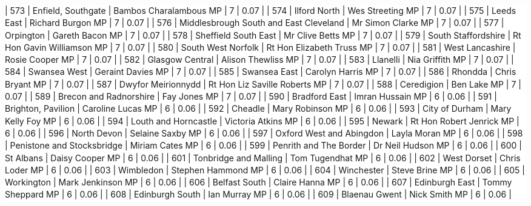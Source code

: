 | 573 | Enfield, Southgate | Bambos Charalambous MP | 7 | 0.07 |
| 574 | Ilford North | Wes Streeting MP | 7 | 0.07 |
| 575 | Leeds East | Richard Burgon MP | 7 | 0.07 |
| 576 | Middlesbrough South and East Cleveland | Mr Simon Clarke MP | 7 | 0.07 |
| 577 | Orpington | Gareth Bacon MP | 7 | 0.07 |
| 578 | Sheffield South East | Mr Clive Betts MP | 7 | 0.07 |
| 579 | South Staffordshire | Rt Hon Gavin Williamson MP | 7 | 0.07 |
| 580 | South West Norfolk | Rt Hon Elizabeth Truss MP | 7 | 0.07 |
| 581 | West Lancashire | Rosie Cooper MP | 7 | 0.07 |
| 582 | Glasgow Central | Alison Thewliss MP | 7 | 0.07 |
| 583 | Llanelli | Nia Griffith MP | 7 | 0.07 |
| 584 | Swansea West | Geraint Davies MP | 7 | 0.07 |
| 585 | Swansea East | Carolyn Harris MP | 7 | 0.07 |
| 586 | Rhondda | Chris Bryant MP | 7 | 0.07 |
| 587 | Dwyfor Meirionnydd | Rt Hon Liz Saville Roberts MP | 7 | 0.07 |
| 588 | Ceredigion | Ben Lake MP | 7 | 0.07 |
| 589 | Brecon and Radnorshire | Fay Jones MP | 7 | 0.07 |
| 590 | Bradford East | Imran Hussain MP | 6 | 0.06 |
| 591 | Brighton, Pavilion | Caroline Lucas MP | 6 | 0.06 |
| 592 | Cheadle | Mary Robinson MP | 6 | 0.06 |
| 593 | City of Durham | Mary Kelly Foy MP | 6 | 0.06 |
| 594 | Louth and Horncastle | Victoria Atkins MP | 6 | 0.06 |
| 595 | Newark | Rt Hon Robert Jenrick MP | 6 | 0.06 |
| 596 | North Devon | Selaine Saxby MP | 6 | 0.06 |
| 597 | Oxford West and Abingdon | Layla Moran MP | 6 | 0.06 |
| 598 | Penistone and Stocksbridge | Miriam Cates MP | 6 | 0.06 |
| 599 | Penrith and The Border | Dr Neil Hudson MP | 6 | 0.06 |
| 600 | St Albans | Daisy Cooper MP | 6 | 0.06 |
| 601 | Tonbridge and Malling | Tom Tugendhat MP | 6 | 0.06 |
| 602 | West Dorset | Chris Loder MP | 6 | 0.06 |
| 603 | Wimbledon | Stephen Hammond MP | 6 | 0.06 |
| 604 | Winchester | Steve Brine MP | 6 | 0.06 |
| 605 | Workington | Mark Jenkinson MP | 6 | 0.06 |
| 606 | Belfast South | Claire Hanna MP | 6 | 0.06 |
| 607 | Edinburgh East | Tommy Sheppard MP | 6 | 0.06 |
| 608 | Edinburgh South | Ian Murray MP | 6 | 0.06 |
| 609 | Blaenau Gwent | Nick Smith MP | 6 | 0.06 |